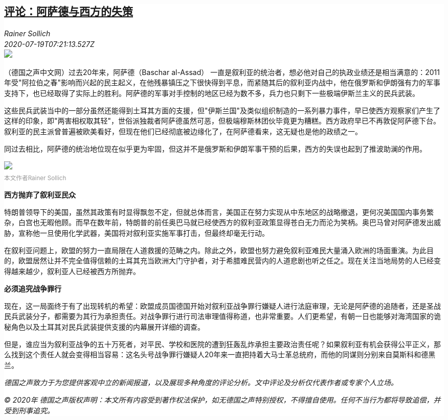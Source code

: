 
[评论：阿萨德与西方的失策](https://www.dw.com/zh/%E8%AF%84%E8%AE%BA%EF%BC%9A%E9%98%BF%E8%90%A8%E5%BE%B7%E4%B8%8E%E8%A5%BF%E6%96%B9%E7%9A%84%E5%A4%B1%E7%AD%96/a-54215759)
------

<div><i>Rainer Sollich<br>2020-07-19T07:21:13.527Z</i></div><img src="https://images.weserv.nl/?url=api.dw.com/image/40166200_303.jpg" width="100%"><div><small style="color: #999;"></small></div><p>（德国之声中文网）过去20年来，阿萨德（Baschar al-Assad） 一直是叙利亚的统治者，想必他对自己的执政业绩还是相当满意的：2011年受"阿拉伯之春"影响而兴起的民主起义，在他残暴镇压之下很快得到平息，而紧随其后的叙利亚内战中，他在俄罗斯和伊朗强有力的军事支持下，也已经取得了实际上的胜利。阿萨德的军事对手控制的地区已经为数不多，兵力也只剩下一些极端伊斯兰主义的民兵武装。</p><p>这些民兵武装当中的一部分虽然还能得到土耳其方面的支援，但"伊斯兰国"及类似组织制造的一系列暴力事件，早已使西方观察家们产生了这样的印象，即"两害相权取其轻"，世俗派独裁者阿萨德虽然可恶，但极端穆斯林团伙毕竟更为糟糕。西方政府早已不再敦促阿萨德下台。叙利亚的民主派曾普遍被欧美看好，但现在他们已经彻底被边缘化了，在阿萨德看来，这无疑也是他的政绩之一。</p><p>同过去相比，阿萨德的统治地位现在似乎更为牢固，但这并不是俄罗斯和伊朗军事干预的后果，西方的失误也起到了推波助澜的作用。</p><img src="https://images.weserv.nl/?url=api.dw.com/image/18376525_303.jpg" width="100%"><div><small style="color: #999;">本文作者Rainer Sollich</small></div><p><strong>西方抛弃了叙利亚民众</strong></p><p>特朗普领导下的美国，虽然其政策有时显得飘忽不定，但就总体而言，美国正在努力实现从中东地区的战略撤退，更何况美国国内事务繁杂，白宫也无暇他顾。而早在数年前，特朗普的前任奥巴马就已经使西方的叙利亚政策显得苍白无力而沦为笑柄。奥巴马曾对阿萨德发出威胁，宣称他一旦使用化学武器，美国将对叙利亚实施军事打击，但最终却毫无行动。</p><p>在叙利亚问题上，欧盟的努力一直局限在人道救援的范畴之内。除此之外，欧盟也努力避免叙利亚难民大量涌入欧洲的场面重演。为此目的，欧盟居然让并不完全值得信赖的土耳其充当欧洲大门守护者，对于希腊难民营内的人道悲剧也听之任之。现在关注当地局势的人已经变得越来越少，叙利亚人已经被西方所抛弃。</p><p><strong>必须追究战争罪行</strong></p><p>现在，这一局面终于有了出现转机的希望：欧盟成员国德国开始对叙利亚战争罪行嫌疑人进行法庭审理，无论是阿萨德的追随者，还是圣战民兵武装分子，都需要为其行为承担责任。对战争罪行进行司法审理值得称道，也非常重要。人们更希望，有朝一日也能够对海湾国家的诡秘角色以及土耳其对民兵武装提供支援的内幕展开详细的调查。</p><p>但是，谁应当为叙利亚战争的五十万死者，对平民、学校和医院的遭到狂轰乱炸承担主要政治责任呢？如果叙利亚有机会获得公平正义，那么找到这个责任人就会变得相当容易：这名头号战争罪行嫌疑人20年来一直把持着大马士革总统府，而他的同谋则分别来自莫斯科和德黑兰。</p><p><em>德国之声致力于为您提供客观中立的新闻报道，以及展现多种角度的评论分析。文中评论及分析仅代表作者或专家个人立场。</em></p><p><em>© 2020年 德国之声版权声明：本文所有内容受到著作权法保护，如无德国之声特别授权，不得擅自使用。任何不当行为都将导致追偿，并受到刑事追究。</em></p>
